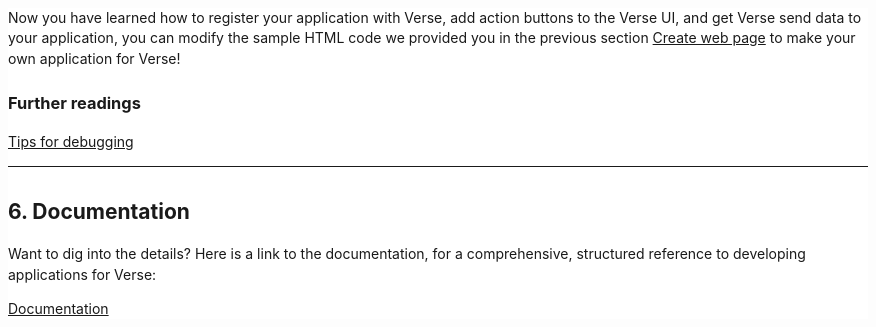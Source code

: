 Now you have learned how to register your application with Verse, add action buttons to the Verse UI, and get Verse send data to your application, you can modify the sample HTML code we provided you in the previous section [Create web page](#create-web-page) to make your own application for Verse!


### Further readings
[Tips for debugging][14]

---

## 6. Documentation
Want to dig into the details? Here is a link to the documentation, for a comprehensive, structured reference to developing applications for Verse:

[Documentation][16]



[1]: https://chrome.google.com/webstore/detail/web-server-for-chrome/ofhbbkphhbklhfoeikjpcbhemlocgigb
[8]: https://git.swg.usma.ibm.com/IBM-Verse/verse-developer-chrome-ext/archive/master.zip
[2]: https://developer.chrome.com/extensions/match_patterns
[3]: {{site.baseurl}}/tutorials/ext-intro.html
[4]: {{site.baseurl}}/tutorials/ext-widget-reg.html
[5]: {{site.baseurl}}/tutorials/context-structure.html
[6]: {{site.baseurl}}/tutorials/ext-send-data-to-app.html
[7]: {{site.baseurl}}

[9]: {{site.baseurl}}/tutorials/ext-manifest.html
[10]: {{site.baseurl}}/tutorials/ext-send-data-to-app.html
[11]: https://developer.mozilla.org/en-US/docs/Web/API/Window/postMessage
[12]: {{site.baseurl}}/tutorials/context-structure.html
[13]: {{site.baseurl/tutorials/to_be_written.html}}

[14]:{{site.baseurl}}/tutorials/ext-debugging.html
[15]:https://git.swg.usma.ibm.com/raw/IBM-Verse/verse-developer-chrome-ext/gh-pages/samples/actions.html

[16]:https://git.swg.usma.ibm.com/pages/IBM-Verse/verse-developer-chrome-ext/

